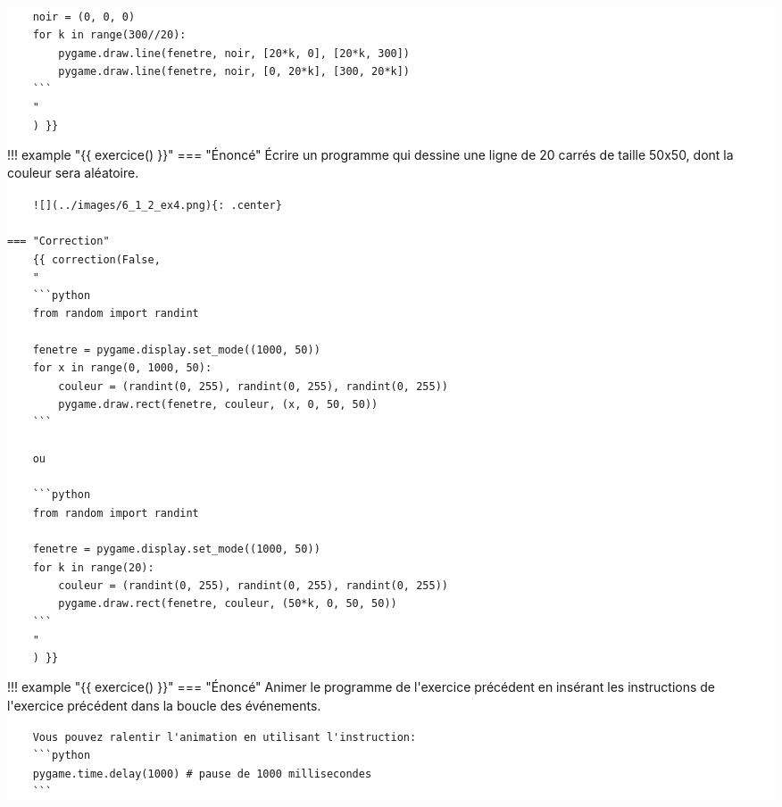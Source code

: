         noir = (0, 0, 0)
        for k in range(300//20):
            pygame.draw.line(fenetre, noir, [20*k, 0], [20*k, 300])
            pygame.draw.line(fenetre, noir, [0, 20*k], [300, 20*k])
        ```
        "
        ) }}
        

!!! example "{{ exercice() }}"
    === "Énoncé"
        Écrire un programme qui dessine une ligne de 20 carrés de taille 50x50, dont la couleur sera aléatoire.

        ![](../images/6_1_2_ex4.png){: .center} 
    
    === "Correction"
        {{ correction(False, 
        "
        ```python
        from random import randint

        fenetre = pygame.display.set_mode((1000, 50))
        for x in range(0, 1000, 50):
            couleur = (randint(0, 255), randint(0, 255), randint(0, 255))
            pygame.draw.rect(fenetre, couleur, (x, 0, 50, 50))
        ```

        ou

        ```python
        from random import randint

        fenetre = pygame.display.set_mode((1000, 50))
        for k in range(20):
            couleur = (randint(0, 255), randint(0, 255), randint(0, 255))
            pygame.draw.rect(fenetre, couleur, (50*k, 0, 50, 50))
        ```
        "
        ) }}
        
        

!!! example "{{ exercice() }}"
    === "Énoncé"
        Animer le programme de l'exercice précédent en insérant les instructions de l'exercice précédent dans la boucle des événements.

        Vous pouvez ralentir l'animation en utilisant l'instruction:
        ```python
        pygame.time.delay(1000) # pause de 1000 millisecondes
        ```
    

[^1]: un objet de type `list` est un type construit que nous étudierons au thème 2, qui s'écrit entre crochets, ses éléments étant séparés par une virgule (comme dans cet exemple). On peut donc parcourir ses éléments.